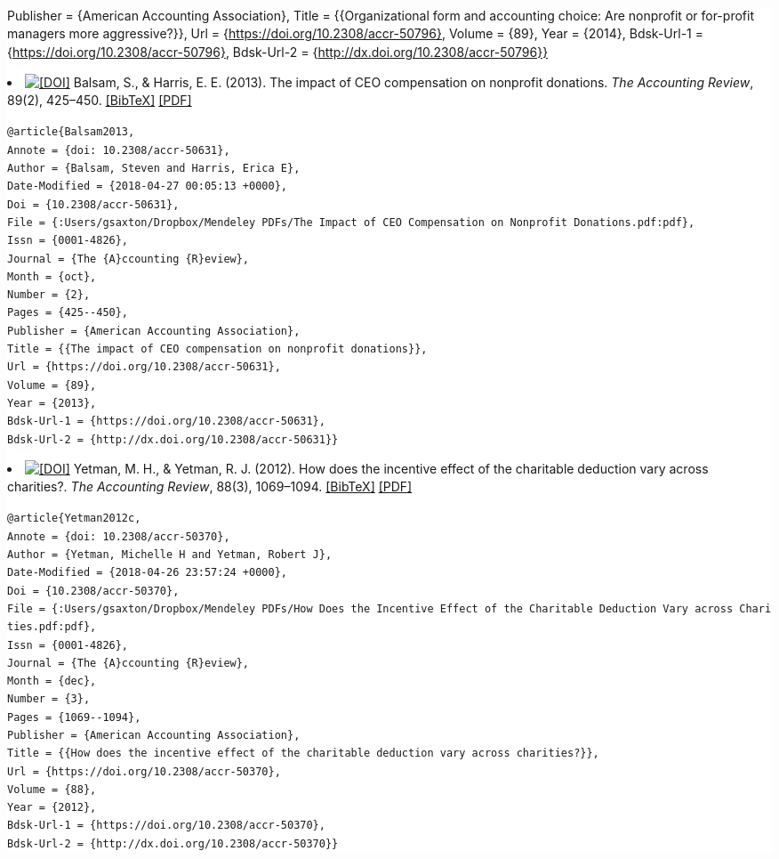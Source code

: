 Publisher = {American Accounting Association},
Title = {{Organizational form and accounting choice: Are nonprofit or for-profit managers more aggressive?}},
Url = {https://doi.org/10.2308/accr-50796},
Volume = {89},
Year = {2014},
Bdsk-Url-1 = {https://doi.org/10.2308/accr-50796},
Bdsk-Url-2 = {http://dx.doi.org/10.2308/accr-50796}}</code></pre></p>
    </div>
  </li>
  
  <li>
    <a href='http://dx.doi.org/10.2308/accr-50631' class='papercite_doi' title='View document on publisher site'><img src='http://social-metrics.org/wp-content/plugins/papercite/img/external.png' width='10' height='10' alt='[DOI]' /></a> Balsam, S., & Harris, E. E. (2013). The impact of CEO compensation on nonprofit donations. <span style="font-style: italic">The Accounting Review</span>, 89(2), 425–450. <a href="javascript:void(0)" id="papercite_149" class="papercite_toggle">[BibTeX]</a> <a href="https://doi.org/10.2308/accr-50631" title='Download PDF' class='papercite_ssrn'>[PDF]</a> <div class="papercite_bibtex" id="papercite_149_block">
      <pre><code class="tex bibtex">@article{Balsam2013,
Annote = {doi: 10.2308/accr-50631},
Author = {Balsam, Steven and Harris, Erica E},
Date-Modified = {2018-04-27 00:05:13 +0000},
Doi = {10.2308/accr-50631},
File = {:Users/gsaxton/Dropbox/Mendeley PDFs/The Impact of CEO Compensation on Nonprofit Donations.pdf:pdf},
Issn = {0001-4826},
Journal = {The {A}ccounting {R}eview},
Month = {oct},
Number = {2},
Pages = {425--450},
Publisher = {American Accounting Association},
Title = {{The impact of CEO compensation on nonprofit donations}},
Url = {https://doi.org/10.2308/accr-50631},
Volume = {89},
Year = {2013},
Bdsk-Url-1 = {https://doi.org/10.2308/accr-50631},
Bdsk-Url-2 = {http://dx.doi.org/10.2308/accr-50631}}</code></pre></p>
    </div>
  </li>
  
  <li>
    <a href='http://dx.doi.org/10.2308/accr-50370' class='papercite_doi' title='View document on publisher site'><img src='http://social-metrics.org/wp-content/plugins/papercite/img/external.png' width='10' height='10' alt='[DOI]' /></a> Yetman, M. H., & Yetman, R. J. (2012). How does the incentive effect of the charitable deduction vary across charities?. <span style="font-style: italic">The Accounting Review</span>, 88(3), 1069–1094. <a href="javascript:void(0)" id="papercite_137" class="papercite_toggle">[BibTeX]</a> <a href="https://doi.org/10.2308/accr-50370" title='Download PDF' class='papercite_ssrn'>[PDF]</a> <div class="papercite_bibtex" id="papercite_137_block">
      <pre><code class="tex bibtex">@article{Yetman2012c,
Annote = {doi: 10.2308/accr-50370},
Author = {Yetman, Michelle H and Yetman, Robert J},
Date-Modified = {2018-04-26 23:57:24 +0000},
Doi = {10.2308/accr-50370},
File = {:Users/gsaxton/Dropbox/Mendeley PDFs/How Does the Incentive Effect of the Charitable Deduction Vary across Charities.pdf:pdf},
Issn = {0001-4826},
Journal = {The {A}ccounting {R}eview},
Month = {dec},
Number = {3},
Pages = {1069--1094},
Publisher = {American Accounting Association},
Title = {{How does the incentive effect of the charitable deduction vary across charities?}},
Url = {https://doi.org/10.2308/accr-50370},
Volume = {88},
Year = {2012},
Bdsk-Url-1 = {https://doi.org/10.2308/accr-50370},
Bdsk-Url-2 = {http://dx.doi.org/10.2308/accr-50370}}</code></pre></p>
    </div>
  </li>
  

 [1]: http://social-metrics.org/wp-content/uploads/2018/04/bar_chart_journal.png
 [2]: http://social-metrics.org/wp-content/uploads/2018/04/bar_chart_annual.png